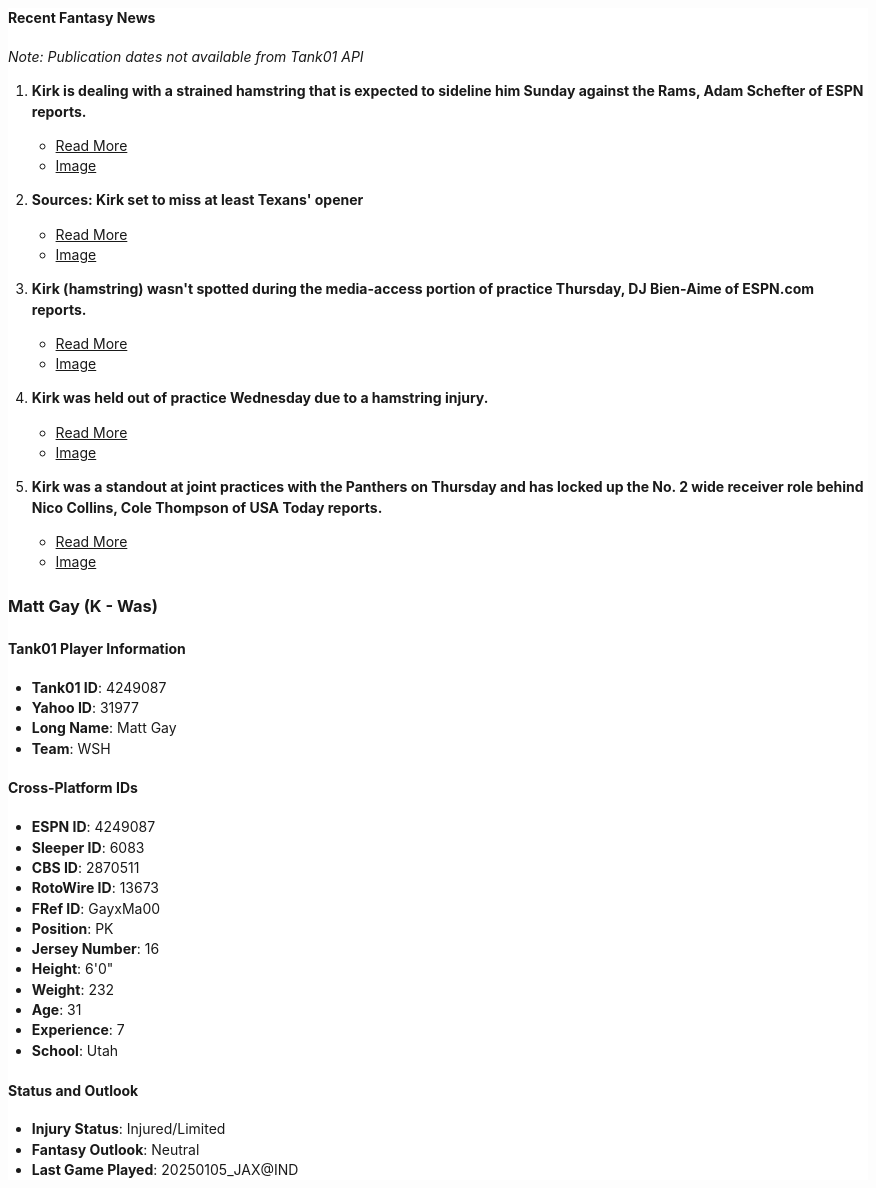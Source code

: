 #### Recent Fantasy News
*Note: Publication dates not available from Tank01 API*

1. **Kirk is dealing with a strained hamstring that is expected to sideline him Sunday against the Rams, Adam Schefter of ESPN reports.**
   - [Read More](https://x.com/AdamSchefter/status/1963698044182176092)
   - [Image](https://a.espncdn.com/i/headshots/nfl/players/full/3895856.png)

2. **Sources: Kirk set to miss at least Texans' opener**
   - [Read More](https://www.espn.com/nfl/story/_/id/46158706)
   - [Image](https://a.espncdn.com/photo/2025/0616/r1507412_1296x518_5-2.jpg)

3. **Kirk (hamstring) wasn't spotted during the media-access portion of practice Thursday, DJ Bien-Aime of ESPN.com reports.**
   - [Read More](https://x.com/Djbienaime/status/1963649158650253743)
   - [Image](https://a.espncdn.com/i/headshots/nfl/players/full/3895856.png)

4. **Kirk was held out of practice Wednesday due to a hamstring injury.**
   - [Read More](https://x.com/TexansPR/status/1963385677971951728)
   - [Image](https://a.espncdn.com/i/headshots/nfl/players/full/3895856.png)

5. **Kirk was a standout at joint practices with the Panthers on Thursday and has locked up the No. 2 wide receiver role behind Nico Collins, Cole Thompson of USA Today reports.**
   - [Read More](https://texanswire.usatoday.com/story/sports/nfl/texans/2025/08/15/houston-texans-carolina-panthers-5-takeaways-from-thursdays-joint-practice/85672735007/)
   - [Image](https://a.espncdn.com/i/headshots/nfl/players/full/3895856.png)


### Matt Gay (K - Was)

#### Tank01 Player Information
- **Tank01 ID**: 4249087
- **Yahoo ID**: 31977
- **Long Name**: Matt Gay
- **Team**: WSH
#### Cross-Platform IDs
- **ESPN ID**: 4249087
- **Sleeper ID**: 6083
- **CBS ID**: 2870511
- **RotoWire ID**: 13673
- **FRef ID**: GayxMa00
- **Position**: PK
- **Jersey Number**: 16
- **Height**: 6'0"
- **Weight**: 232
- **Age**: 31
- **Experience**: 7
- **School**: Utah

#### Status and Outlook
- **Injury Status**: Injured/Limited
- **Fantasy Outlook**: Neutral
- **Last Game Played**: 20250105_JAX@IND

